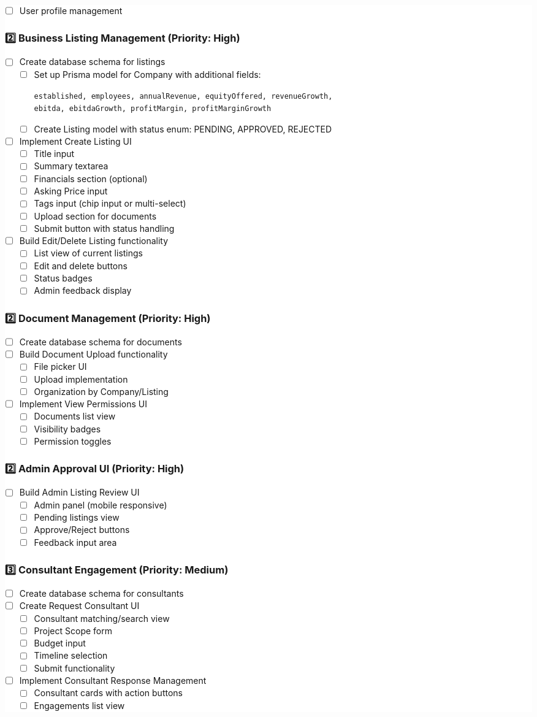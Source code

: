 - [ ] User profile management

### 2️⃣ Business Listing Management (Priority: High)

- [ ] Create database schema for listings
  - [ ] Set up Prisma model for Company with additional fields:
    ```
    established, employees, annualRevenue, equityOffered, revenueGrowth,
    ebitda, ebitdaGrowth, profitMargin, profitMarginGrowth
    ```
  - [ ] Create Listing model with status enum: PENDING, APPROVED, REJECTED
- [ ] Implement Create Listing UI
  - [ ] Title input
  - [ ] Summary textarea
  - [ ] Financials section (optional)
  - [ ] Asking Price input
  - [ ] Tags input (chip input or multi-select)
  - [ ] Upload section for documents
  - [ ] Submit button with status handling
- [ ] Build Edit/Delete Listing functionality
  - [ ] List view of current listings
  - [ ] Edit and delete buttons
  - [ ] Status badges
  - [ ] Admin feedback display

### 2️⃣ Document Management (Priority: High)

- [ ] Create database schema for documents
- [ ] Build Document Upload functionality
  - [ ] File picker UI
  - [ ] Upload implementation
  - [ ] Organization by Company/Listing
- [ ] Implement View Permissions UI
  - [ ] Documents list view
  - [ ] Visibility badges
  - [ ] Permission toggles

### 2️⃣ Admin Approval UI (Priority: High)

- [ ] Build Admin Listing Review UI
  - [ ] Admin panel (mobile responsive)
  - [ ] Pending listings view
  - [ ] Approve/Reject buttons
  - [ ] Feedback input area

### 3️⃣ Consultant Engagement (Priority: Medium)

- [ ] Create database schema for consultants
- [ ] Create Request Consultant UI
  - [ ] Consultant matching/search view
  - [ ] Project Scope form
  - [ ] Budget input
  - [ ] Timeline selection
  - [ ] Submit functionality
- [ ] Implement Consultant Response Management
  - [ ] Consultant cards with action buttons
  - [ ] Engagements list view
